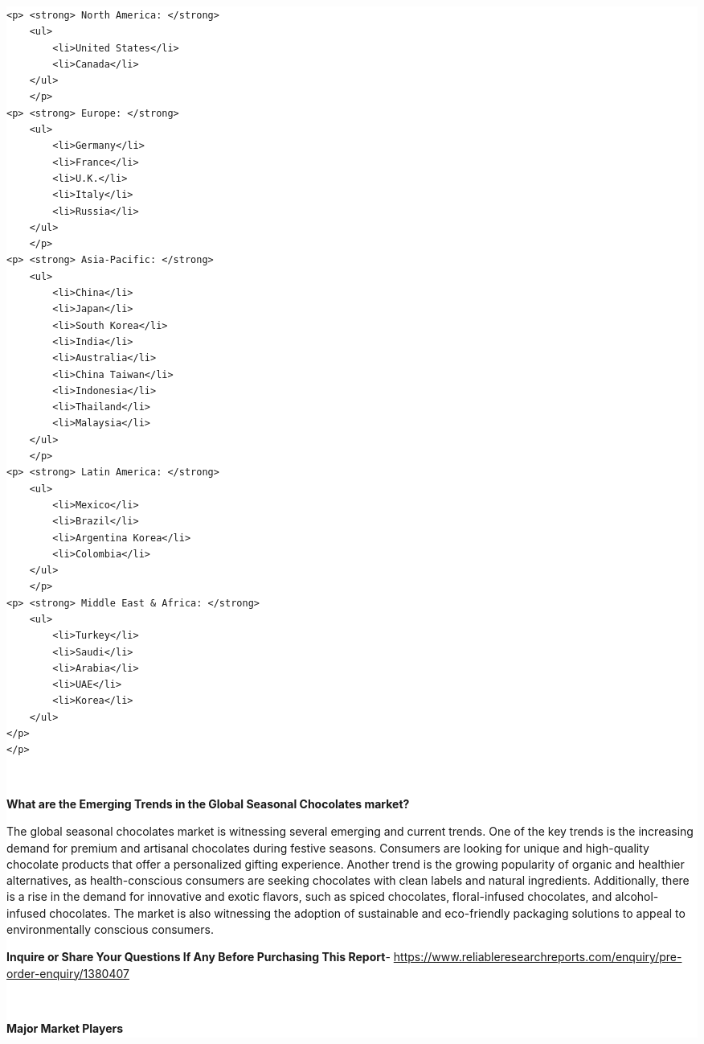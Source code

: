     <p> <strong> North America: </strong>
        <ul>
            <li>United States</li>
            <li>Canada</li>
        </ul>
        </p> 
    <p> <strong> Europe: </strong>
        <ul>
            <li>Germany</li>
            <li>France</li>
            <li>U.K.</li>
            <li>Italy</li>
            <li>Russia</li>
        </ul>
        </p> 
    <p> <strong> Asia-Pacific: </strong>
        <ul>
            <li>China</li>
            <li>Japan</li>
            <li>South Korea</li>
            <li>India</li>
            <li>Australia</li>
            <li>China Taiwan</li>
            <li>Indonesia</li>
            <li>Thailand</li>
            <li>Malaysia</li>
        </ul>
        </p> 
    <p> <strong> Latin America: </strong>
        <ul>
            <li>Mexico</li>
            <li>Brazil</li>
            <li>Argentina Korea</li>
            <li>Colombia</li>
        </ul>
        </p> 
    <p> <strong> Middle East & Africa: </strong>
        <ul>
            <li>Turkey</li>
            <li>Saudi</li>
            <li>Arabia</li>
            <li>UAE</li>
            <li>Korea</li>
        </ul>
    </p>
    </p>
<p>&nbsp;</p>
<p><strong>What are the Emerging Trends in the Global Seasonal Chocolates market?</strong></p>
<p><p>The global seasonal chocolates market is witnessing several emerging and current trends. One of the key trends is the increasing demand for premium and artisanal chocolates during festive seasons. Consumers are looking for unique and high-quality chocolate products that offer a personalized gifting experience. Another trend is the growing popularity of organic and healthier alternatives, as health-conscious consumers are seeking chocolates with clean labels and natural ingredients. Additionally, there is a rise in the demand for innovative and exotic flavors, such as spiced chocolates, floral-infused chocolates, and alcohol-infused chocolates. The market is also witnessing the adoption of sustainable and eco-friendly packaging solutions to appeal to environmentally conscious consumers.</p></p>
<p><strong>Inquire or Share Your Questions If Any Before Purchasing This Report</strong>- <a href="https://www.reliableresearchreports.com/enquiry/pre-order-enquiry/1380407">https://www.reliableresearchreports.com/enquiry/pre-order-enquiry/1380407</a></p>
<p>&nbsp;</p>
<p><strong>Major Market Players</strong></p>